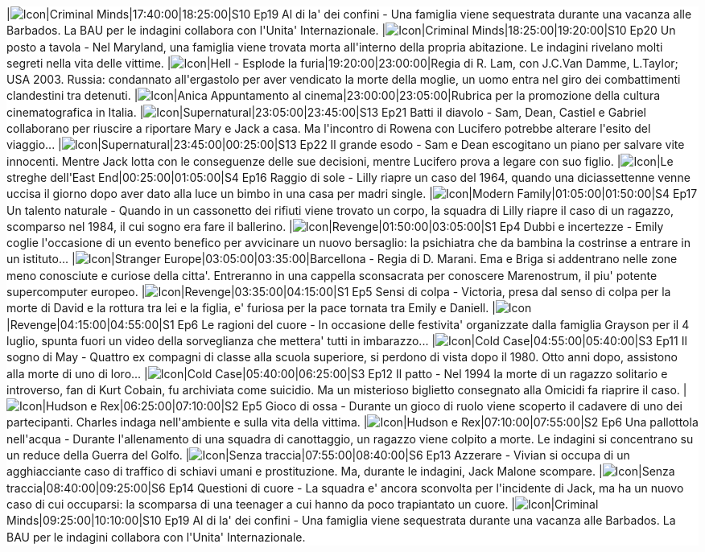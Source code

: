 |![Icon](https://guidatv.sky.it/uuid/15374c2e-2d55-4b12-aba3-cae376d308a5/cover?md5ChecksumParam=d6c6d22aca6a810451aa6ea884ad4c58)|Criminal Minds|17:40:00|18:25:00|S10 Ep19 Al di la&#039; dei confini - Una famiglia viene sequestrata durante una vacanza alle Barbados. La BAU per le indagini collabora con l&#039;Unita&#039; Internazionale.
|![Icon](https://guidatv.sky.it/uuid/15374c2e-2d55-4b12-aba3-cae376d308a5/cover?md5ChecksumParam=d6c6d22aca6a810451aa6ea884ad4c58)|Criminal Minds|18:25:00|19:20:00|S10 Ep20 Un posto a tavola - Nel Maryland, una famiglia viene trovata morta all&#039;interno della propria abitazione. Le indagini rivelano molti segreti nella vita delle vittime.
|![Icon](https://guidatv.sky.it/uuid/DTT_Cover_aylSk7oKf.png)|Hell - Esplode la furia|19:20:00|23:00:00|Regia di R. Lam, con J.C.Van Damme, L.Taylor; USA 2003. Russia: condannato all&#039;ergastolo per aver vendicato la morte della moglie, un uomo entra nel giro dei combattimenti clandestini tra detenuti.
|![Icon](https://guidatv.sky.it/uuid/DTT_Cover_aylSk7oKf.png)|Anica Appuntamento al cinema|23:00:00|23:05:00|Rubrica per la promozione della cultura cinematografica in Italia.
|![Icon](https://guidatv.sky.it/uuid/DTT_Cover_aylSk7oKf.png)|Supernatural|23:05:00|23:45:00|S13 Ep21 Batti il diavolo - Sam, Dean, Castiel e Gabriel collaborano per riuscire a riportare Mary e Jack a casa. Ma l&#039;incontro di Rowena con Lucifero potrebbe alterare l&#039;esito del viaggio...
|![Icon](https://guidatv.sky.it/uuid/DTT_Cover_aylSk7oKf.png)|Supernatural|23:45:00|00:25:00|S13 Ep22 Il grande esodo - Sam e Dean escogitano un piano per salvare vite innocenti. Mentre Jack lotta con le conseguenze delle sue decisioni, mentre Lucifero prova a legare con suo figlio.
|![Icon](https://guidatv.sky.it/uuid/0cb4502f-cfc3-4637-bb5c-041929fb8b54/cover?md5ChecksumParam=9a2103da6e6218047446cde523924f91)|Le streghe dell&#039;East End|00:25:00|01:05:00|S4 Ep16 Raggio di sole - Lilly riapre un caso del 1964, quando una diciassettenne venne uccisa il giorno dopo aver dato alla luce un bimbo in una casa per madri single.
|![Icon](https://guidatv.sky.it/uuid/0d0d4bca-e238-41bc-9787-f4441da292e0/cover?md5ChecksumParam=bae6d9a68248f065d810eb16e28c3729)|Modern Family|01:05:00|01:50:00|S4 Ep17 Un talento naturale - Quando in un cassonetto dei rifiuti viene trovato un corpo, la squadra di Lilly riapre il caso di un ragazzo, scomparso nel 1984, il cui sogno era fare il ballerino.
|![Icon](https://guidatv.sky.it/uuid/026490b8-8dbe-4f71-8bd2-127e4a1e53fd/cover?md5ChecksumParam=1fb388277bf4d00bca3e4a0c708584f1)|Revenge|01:50:00|03:05:00|S1 Ep4 Dubbi e incertezze - Emily coglie l&#039;occasione di un evento benefico per avvicinare un nuovo bersaglio: la psichiatra che da bambina la costrinse a entrare in un istituto...
|![Icon](https://guidatv.sky.it/uuid/DTT_Cover_aylSk7oKf.png)|Stranger Europe|03:05:00|03:35:00|Barcellona - Regia di D. Marani. Ema e Briga si addentrano nelle zone meno conosciute e curiose della citta&#039;. Entreranno in una cappella sconsacrata per conoscere Marenostrum, il piu&#039; potente supercomputer europeo.
|![Icon](https://guidatv.sky.it/uuid/026490b8-8dbe-4f71-8bd2-127e4a1e53fd/cover?md5ChecksumParam=1fb388277bf4d00bca3e4a0c708584f1)|Revenge|03:35:00|04:15:00|S1 Ep5 Sensi di colpa - Victoria, presa dal senso di colpa per la morte di David e la rottura tra lei e la figlia, e&#039; furiosa per la pace tornata tra Emily e Daniell.
|![Icon](https://guidatv.sky.it/uuid/026490b8-8dbe-4f71-8bd2-127e4a1e53fd/cover?md5ChecksumParam=1fb388277bf4d00bca3e4a0c708584f1)|Revenge|04:15:00|04:55:00|S1 Ep6 Le ragioni del cuore - In occasione delle festivita&#039; organizzate dalla famiglia Grayson per il 4 luglio, spunta fuori un video della sorveglianza che mettera&#039; tutti in imbarazzo...
|![Icon](https://guidatv.sky.it/uuid/DTT_Cover_aylSk7oKf.png)|Cold Case|04:55:00|05:40:00|S3 Ep11 Il sogno di May - Quattro ex compagni di classe alla scuola superiore, si perdono di vista dopo il 1980. Otto anni dopo, assistono alla morte di uno di loro...
|![Icon](https://guidatv.sky.it/uuid/DTT_Cover_aylSk7oKf.png)|Cold Case|05:40:00|06:25:00|S3 Ep12 Il patto - Nel 1994 la morte di un ragazzo solitario e introverso, fan di Kurt Cobain, fu archiviata come suicidio. Ma un misterioso biglietto consegnato alla Omicidi fa riaprire il caso.
|![Icon](https://guidatv.sky.it/uuid/DTT_Cover_aylSk7oKf.png)|Hudson e Rex|06:25:00|07:10:00|S2 Ep5 Gioco di ossa - Durante un gioco di ruolo viene scoperto il cadavere di uno dei partecipanti. Charles indaga nell&#039;ambiente e sulla vita della vittima.
|![Icon](https://guidatv.sky.it/uuid/DTT_Cover_aylSk7oKf.png)|Hudson e Rex|07:10:00|07:55:00|S2 Ep6 Una pallottola nell&#039;acqua - Durante l&#039;allenamento di una squadra di canottaggio, un ragazzo viene colpito a morte. Le indagini si concentrano su un reduce della Guerra del Golfo.
|![Icon](https://guidatv.sky.it/uuid/04c471fa-a487-4221-ac2a-769b9d8a8d7c/cover?md5ChecksumParam=e72e983c21f0265081e8e5b469c89132)|Senza traccia|07:55:00|08:40:00|S6 Ep13 Azzerare - Vivian si occupa di un agghiacciante caso di traffico di schiavi umani e prostituzione. Ma, durante le indagini, Jack Malone scompare.
|![Icon](https://guidatv.sky.it/uuid/04c471fa-a487-4221-ac2a-769b9d8a8d7c/cover?md5ChecksumParam=e72e983c21f0265081e8e5b469c89132)|Senza traccia|08:40:00|09:25:00|S6 Ep14 Questioni di cuore - La squadra e&#039; ancora sconvolta per l&#039;incidente di Jack, ma ha un nuovo caso di cui occuparsi: la scomparsa di una teenager a cui hanno da poco trapiantato un cuore.
|![Icon](https://guidatv.sky.it/uuid/15374c2e-2d55-4b12-aba3-cae376d308a5/cover?md5ChecksumParam=d6c6d22aca6a810451aa6ea884ad4c58)|Criminal Minds|09:25:00|10:10:00|S10 Ep19 Al di la&#039; dei confini - Una famiglia viene sequestrata durante una vacanza alle Barbados. La BAU per le indagini collabora con l&#039;Unita&#039; Internazionale.